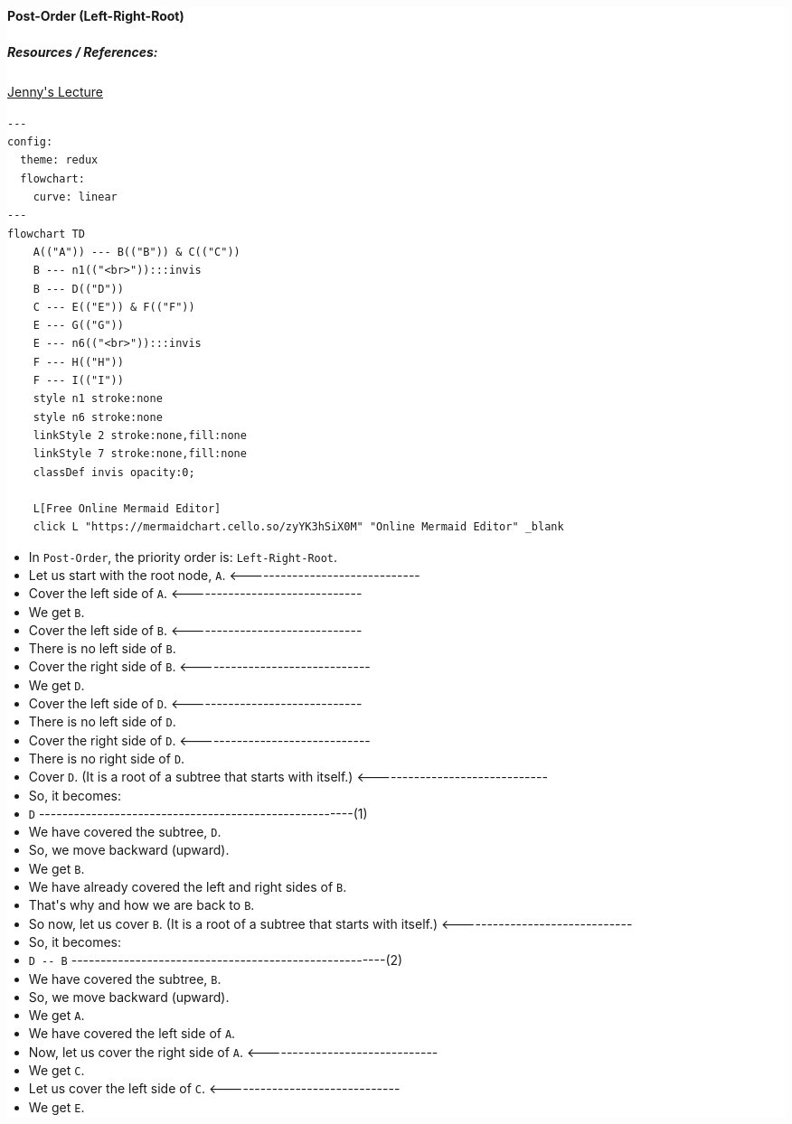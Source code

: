 
#### Post-Order (Left-Right-Root)

##### Resources / References:

[Jenny's Lecture](https://youtu.be/-b2lciNd2L4?si=tB3crtV88O9ncEuu)

```mermaid
---
config:
  theme: redux
  flowchart:
    curve: linear
---
flowchart TD
    A(("A")) --- B(("B")) & C(("C"))
    B --- n1(("<br>")):::invis
    B --- D(("D"))
    C --- E(("E")) & F(("F"))
    E --- G(("G"))
    E --- n6(("<br>")):::invis
    F --- H(("H"))
    F --- I(("I"))
    style n1 stroke:none
    style n6 stroke:none
    linkStyle 2 stroke:none,fill:none
    linkStyle 7 stroke:none,fill:none
    classDef invis opacity:0;

    L[Free Online Mermaid Editor]
    click L "https://mermaidchart.cello.so/zyYK3hSiX0M" "Online Mermaid Editor" _blank
```

* In `Post-Order`, the priority order is: `Left-Right-Root`.
* Let us start with the root node, `A`. <------------------------------
* Cover the left side of `A`. <------------------------------
* We get `B`.
* Cover the left side of `B`. <------------------------------
* There is no left side of `B`.
* Cover the right side of `B`. <------------------------------
* We get `D`. 
* Cover the left side of `D`. <------------------------------
* There is no left side of `D`.
* Cover the right side of `D`. <------------------------------
* There is no right side of `D`.
* Cover `D`. (It is a root of a subtree that starts with itself.) <------------------------------
* So, it becomes:
* `D` ------------------------------------------------------(1)
* We have covered the subtree, `D`.
* So, we move backward (upward).
* We get `B`.
* We have already covered the left and right sides of `B`.
* That's why and how we are back to `B`.
* So now, let us cover `B`. (It is a root of a subtree that starts with itself.) <------------------------------
* So, it becomes:
* `D -- B` ------------------------------------------------------(2)
* We have covered the subtree, `B`.
* So, we move backward (upward).
* We get `A`.
* We have covered the left side of `A`.
* Now, let us cover the right side of `A`. <------------------------------
* We get `C`.
* Let us cover the left side of `C`. <------------------------------
* We get `E`.